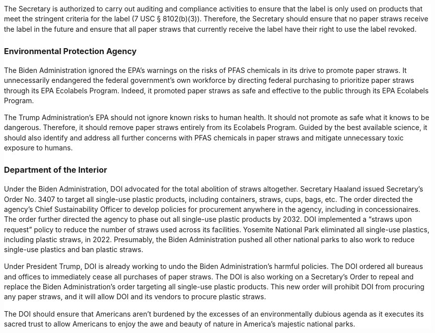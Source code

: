 The Secretary is authorized to carry out auditing and compliance
activities to ensure that the label is only used on products that meet
the stringent criteria for the label (7 USC § 8102(b)(3)). Therefore,
the Secretary should ensure that no paper straws receive the label in
the future and ensure that all paper straws that currently receive the
label have their right to use the label revoked.

### <span id="_Toc193986913">Environmental Protection Agency</span>

The Biden Administration ignored the EPA’s warnings on the risks of PFAS
chemicals in its drive to promote paper straws. It unnecessarily
endangered the federal government’s own workforce by directing federal
purchasing to prioritize paper straws through its EPA Ecolabels Program.
Indeed, it promoted paper straws as safe and effective to the public
through its EPA Ecolabels Program.

The Trump Administration’s EPA should not ignore known risks to human
health. It should not promote as safe what it knows to be dangerous.
Therefore, it should remove paper straws entirely from its Ecolabels
Program. Guided by the best available science, it should also identify
and address all further concerns with PFAS chemicals in paper straws and
mitigate unnecessary toxic exposure to humans.

### <span id="_Toc193986914">Department of the Interior</span>

Under the Biden Administration, DOI advocated for the total abolition of
straws altogether. Secretary Haaland issued Secretary’s Order No. 3407
to target all single-use plastic products, including containers, straws,
cups, bags, etc. The order directed the agency’s Chief Sustainability
Officer to develop policies for procurement anywhere in the agency,
including in concessionaires. The order further directed the agency to
phase out all single-use plastic products by 2032. DOI implemented a
“straws upon request” policy to reduce the number of straws used across
its facilities. Yosemite National Park eliminated all single-use
plastics, including plastic straws, in 2022. Presumably, the Biden
Administration pushed all other national parks to also work to reduce
single-use plastics and ban plastic straws.

Under President Trump, DOI is already working to undo the Biden
Administration’s harmful policies. The DOI ordered all bureaus and
offices to immediately cease all purchases of paper straws. The DOI is
also working on a Secretary’s Order to repeal and replace the Biden
Administration’s order targeting all single-use plastic products. This
new order will prohibit DOI from procuring any paper straws, and it will
allow DOI and its vendors to procure plastic straws.

The DOI should ensure that Americans aren’t burdened by the excesses of
an environmentally dubious agenda as it executes its sacred trust to
allow Americans to enjoy the awe and beauty of nature in America’s
majestic national parks.
